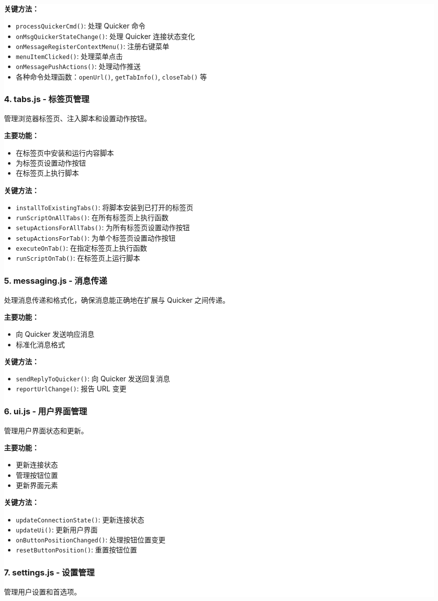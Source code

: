 **关键方法：**
- `processQuickerCmd()`: 处理 Quicker 命令
- `onMsgQuickerStateChange()`: 处理 Quicker 连接状态变化
- `onMessageRegisterContextMenu()`: 注册右键菜单
- `menuItemClicked()`: 处理菜单点击
- `onMessagePushActions()`: 处理动作推送
- 各种命令处理函数：`openUrl()`, `getTabInfo()`, `closeTab()` 等

### 4. tabs.js - 标签页管理

管理浏览器标签页、注入脚本和设置动作按钮。

**主要功能：**
- 在标签页中安装和运行内容脚本
- 为标签页设置动作按钮
- 在标签页上执行脚本

**关键方法：**
- `installToExistingTabs()`: 将脚本安装到已打开的标签页
- `runScriptOnAllTabs()`: 在所有标签页上执行函数
- `setupActionsForAllTabs()`: 为所有标签页设置动作按钮
- `setupActionsForTab()`: 为单个标签页设置动作按钮
- `executeOnTab()`: 在指定标签页上执行函数
- `runScriptOnTab()`: 在标签页上运行脚本

### 5. messaging.js - 消息传递

处理消息传递和格式化，确保消息能正确地在扩展与 Quicker 之间传递。

**主要功能：**
- 向 Quicker 发送响应消息
- 标准化消息格式

**关键方法：**
- `sendReplyToQuicker()`: 向 Quicker 发送回复消息
- `reportUrlChange()`: 报告 URL 变更

### 6. ui.js - 用户界面管理

管理用户界面状态和更新。

**主要功能：**
- 更新连接状态
- 管理按钮位置
- 更新界面元素

**关键方法：**
- `updateConnectionState()`: 更新连接状态
- `updateUi()`: 更新用户界面
- `onButtonPositionChanged()`: 处理按钮位置变更
- `resetButtonPosition()`: 重置按钮位置

### 7. settings.js - 设置管理

管理用户设置和首选项。
